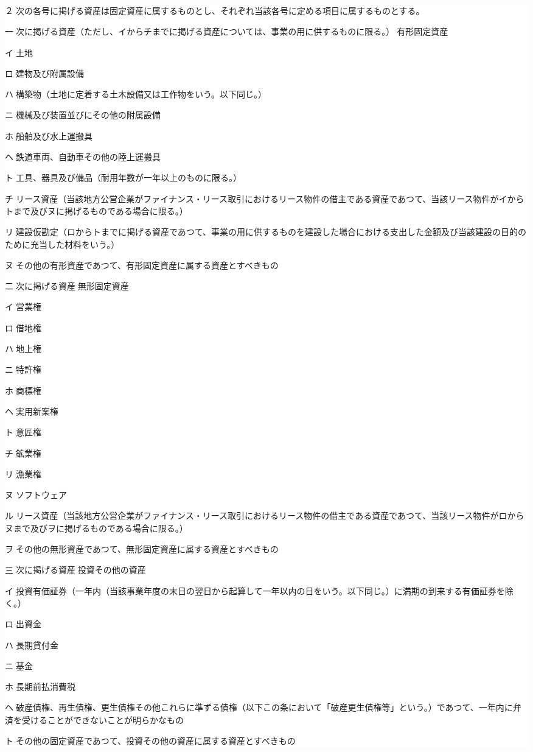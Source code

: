 ２ 次の各号に掲げる資産は固定資産に属するものとし、それぞれ当該各号に定める項目に属するものとする。

一 次に掲げる資産（ただし、イからチまでに掲げる資産については、事業の用に供するものに限る。） 有形固定資産

イ 土地

ロ 建物及び附属設備

ハ 構築物（土地に定着する土木設備又は工作物をいう。以下同じ。）

ニ 機械及び装置並びにその他の附属設備

ホ 船舶及び水上運搬具

ヘ 鉄道車両、自動車その他の陸上運搬具

ト 工具、器具及び備品（耐用年数が一年以上のものに限る。）

チ リース資産（当該地方公営企業がファイナンス・リース取引におけるリース物件の借主である資産であつて、当該リース物件がイからトまで及びヌに掲げるものである場合に限る。）

リ 建設仮勘定（ロからトまでに掲げる資産であつて、事業の用に供するものを建設した場合における支出した金額及び当該建設の目的のために充当した材料をいう。）

ヌ その他の有形資産であつて、有形固定資産に属する資産とすべきもの

二 次に掲げる資産 無形固定資産

イ 営業権

ロ 借地権

ハ 地上権

ニ 特許権

ホ 商標権

ヘ 実用新案権

ト 意匠権

チ 鉱業権

リ 漁業権

ヌ ソフトウェア

ル リース資産（当該地方公営企業がファイナンス・リース取引におけるリース物件の借主である資産であつて、当該リース物件がロからヌまで及びヲに掲げるものである場合に限る。）

ヲ その他の無形資産であつて、無形固定資産に属する資産とすべきもの

三 次に掲げる資産 投資その他の資産

イ 投資有価証券（一年内（当該事業年度の末日の翌日から起算して一年以内の日をいう。以下同じ。）に満期の到来する有価証券を除く。）

ロ 出資金

ハ 長期貸付金

ニ 基金

ホ 長期前払消費税

ヘ 破産債権、再生債権、更生債権その他これらに準ずる債権（以下この条において「破産更生債権等」という。）であつて、一年内に弁済を受けることができないことが明らかなもの

ト その他の固定資産であつて、投資その他の資産に属する資産とすべきもの
